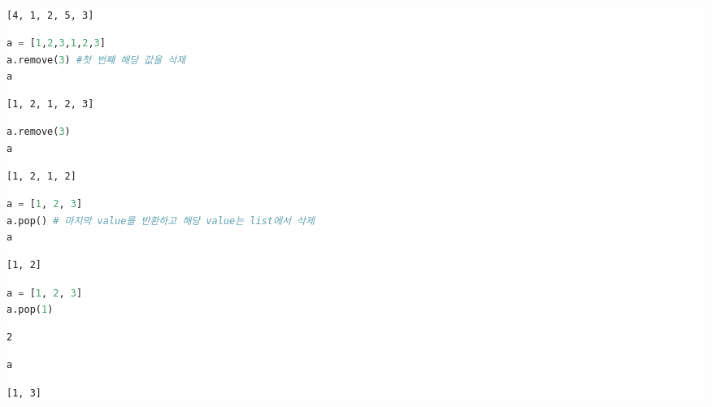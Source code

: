 


    [4, 1, 2, 5, 3]




```python
a = [1,2,3,1,2,3]
a.remove(3) #첫 번째 해당 값을 삭제
a
```




    [1, 2, 1, 2, 3]




```python
a.remove(3)
a
```




    [1, 2, 1, 2]




```python
a = [1, 2, 3]
a.pop() # 마지막 value를 반환하고 해당 value는 list에서 삭제
a
```




    [1, 2]




```python
a = [1, 2, 3]
a.pop(1)
```




    2




```python
a
```




    [1, 3]



